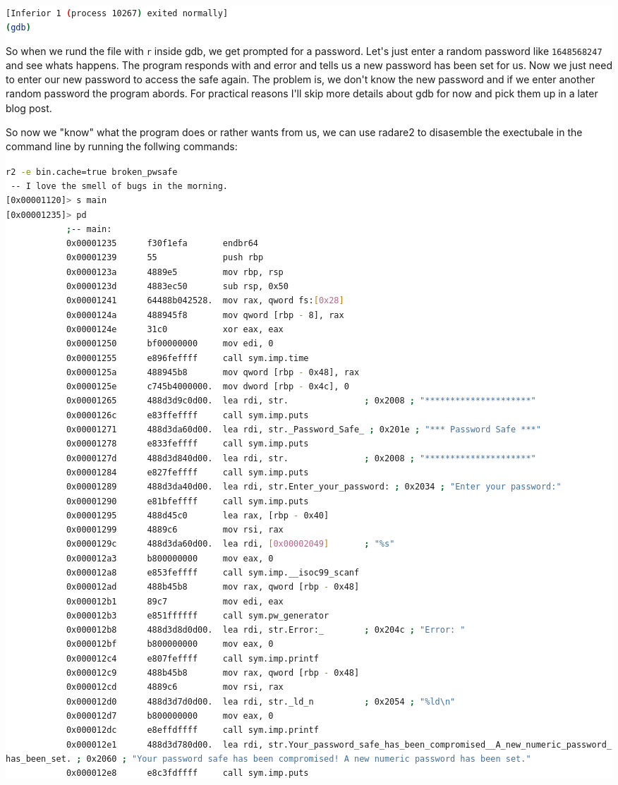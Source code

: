 ``` bash
[Inferior 1 (process 10267) exited normally]
(gdb) 
```

So when we rund the file with `r` inside gdb, we get prompted for a password. Let's just enter a random password like `1648568247` and see whats happens. The program responds with and error and tells us a new password has been set for us. Now we just need to enter our new password to access the safe again. The problem is, we don't know the new password and if we enter another random password the program abords. For practical reasons I'll skip more details about gdb for now and pick them up in a later blog post.

So now we "know" what the program does or rather wants from us, we can use radare2 to disasemble the exectubale in the command line by running the follwing commands:

``` bash
r2 -e bin.cache=true broken_pwsafe
 -- I love the smell of bugs in the morning.
[0x00001120]> s main
[0x00001235]> pd
            ;-- main:
            0x00001235      f30f1efa       endbr64
            0x00001239      55             push rbp
            0x0000123a      4889e5         mov rbp, rsp
            0x0000123d      4883ec50       sub rsp, 0x50
            0x00001241      64488b042528.  mov rax, qword fs:[0x28]
            0x0000124a      488945f8       mov qword [rbp - 8], rax
            0x0000124e      31c0           xor eax, eax
            0x00001250      bf00000000     mov edi, 0
            0x00001255      e896feffff     call sym.imp.time
            0x0000125a      488945b8       mov qword [rbp - 0x48], rax
            0x0000125e      c745b4000000.  mov dword [rbp - 0x4c], 0
            0x00001265      488d3d9c0d00.  lea rdi, str.               ; 0x2008 ; "*********************"
            0x0000126c      e83ffeffff     call sym.imp.puts
            0x00001271      488d3da60d00.  lea rdi, str._Password_Safe_ ; 0x201e ; "*** Password Safe ***"
            0x00001278      e833feffff     call sym.imp.puts
            0x0000127d      488d3d840d00.  lea rdi, str.               ; 0x2008 ; "*********************"
            0x00001284      e827feffff     call sym.imp.puts
            0x00001289      488d3da40d00.  lea rdi, str.Enter_your_password: ; 0x2034 ; "Enter your password:"
            0x00001290      e81bfeffff     call sym.imp.puts
            0x00001295      488d45c0       lea rax, [rbp - 0x40]
            0x00001299      4889c6         mov rsi, rax
            0x0000129c      488d3da60d00.  lea rdi, [0x00002049]       ; "%s"
            0x000012a3      b800000000     mov eax, 0
            0x000012a8      e853feffff     call sym.imp.__isoc99_scanf
            0x000012ad      488b45b8       mov rax, qword [rbp - 0x48]
            0x000012b1      89c7           mov edi, eax
            0x000012b3      e851ffffff     call sym.pw_generator
            0x000012b8      488d3d8d0d00.  lea rdi, str.Error:_        ; 0x204c ; "Error: "
            0x000012bf      b800000000     mov eax, 0
            0x000012c4      e807feffff     call sym.imp.printf
            0x000012c9      488b45b8       mov rax, qword [rbp - 0x48]
            0x000012cd      4889c6         mov rsi, rax
            0x000012d0      488d3d7d0d00.  lea rdi, str._ld_n          ; 0x2054 ; "%ld\n"
            0x000012d7      b800000000     mov eax, 0
            0x000012dc      e8effdffff     call sym.imp.printf
            0x000012e1      488d3d780d00.  lea rdi, str.Your_password_safe_has_been_compromised__A_new_numeric_password_has_been_set. ; 0x2060 ; "Your password safe has been compromised! A new numeric password has been set."
            0x000012e8      e8c3fdffff     call sym.imp.puts
```